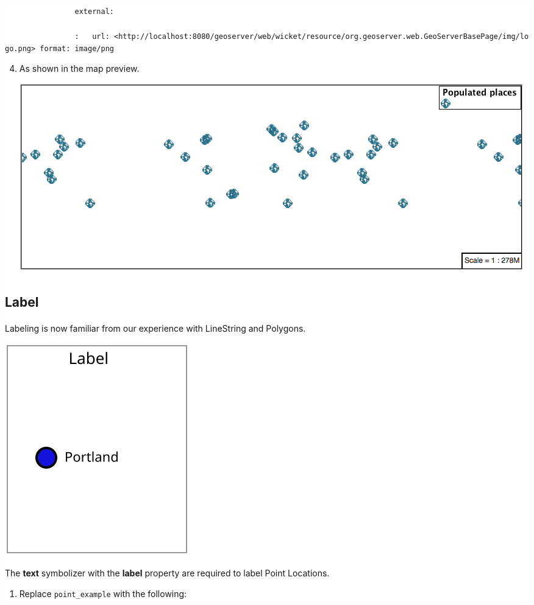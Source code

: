                     external:

                    :   url: <http://localhost:8080/geoserver/web/wicket/resource/org.geoserver.web.GeoServerBasePage/img/logo.png> format: image/png

4.  As shown in the map preview.

    ![image](../style/img/point_graphic_2.png)

## Label

Labeling is now familiar from our experience with LineString and Polygons.

![image](../style/img/Point_Label.svg)

The **text** symbolizer with the **label** property are required to label Point Locations.

1.  Replace `point_example` with the following:

    ``` yaml
    ```
